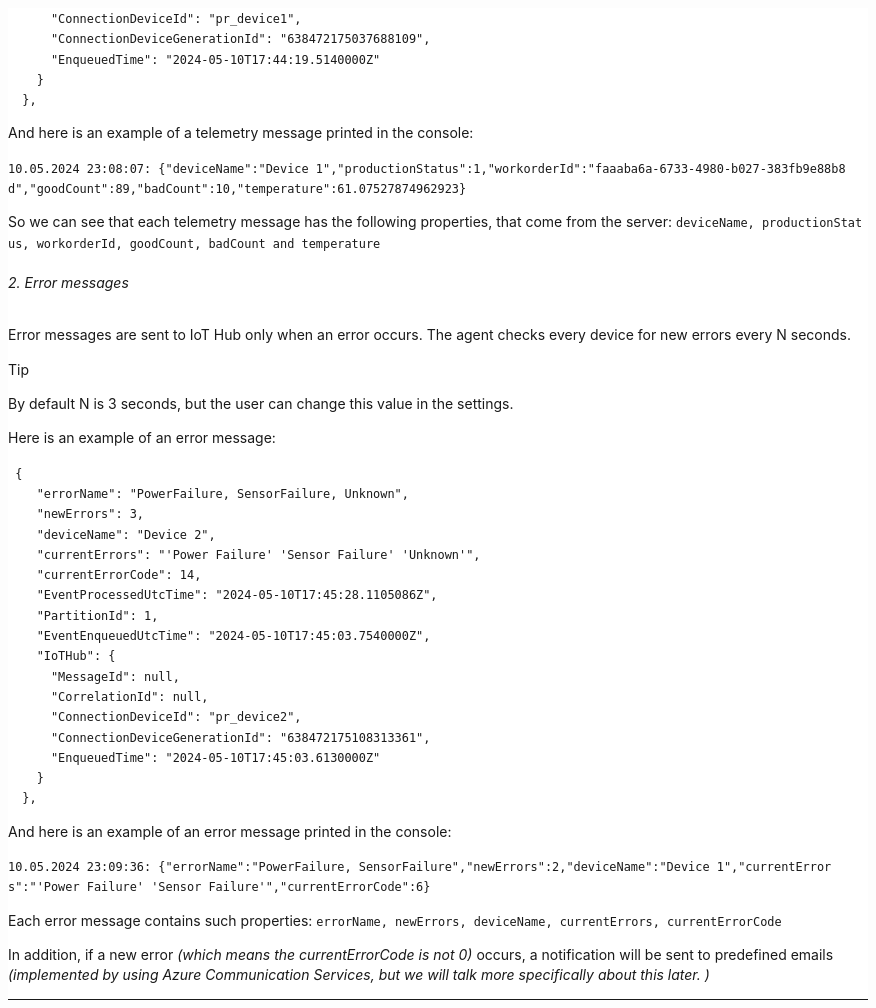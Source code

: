 ```
      "ConnectionDeviceId": "pr_device1",
      "ConnectionDeviceGenerationId": "638472175037688109",
      "EnqueuedTime": "2024-05-10T17:44:19.5140000Z"
    }
  },
```
And here is an example of a telemetry message printed in the console:
```
10.05.2024 23:08:07: {"deviceName":"Device 1","productionStatus":1,"workorderId":"faaaba6a-6733-4980-b027-383fb9e88b8d","goodCount":89,"badCount":10,"temperature":61.07527874962923}
```
So we can see that each telemetry message has the following properties, that come from the server:
`deviceName, productionStatus, workorderId, goodCount, badCount and temperature`
###### 2. Error messages
Error messages are sent to IoT Hub only when an error occurs. The agent checks every device for new errors every N seconds.

> [!TIP]
> By default N is 3 seconds, but the user can change this value in the settings.

Here is an example of an error message: 
```
 { 
    "errorName": "PowerFailure, SensorFailure, Unknown",
    "newErrors": 3,
    "deviceName": "Device 2",
    "currentErrors": "'Power Failure' 'Sensor Failure' 'Unknown'",
    "currentErrorCode": 14,
    "EventProcessedUtcTime": "2024-05-10T17:45:28.1105086Z",
    "PartitionId": 1,
    "EventEnqueuedUtcTime": "2024-05-10T17:45:03.7540000Z",
    "IoTHub": {
      "MessageId": null,
      "CorrelationId": null,
      "ConnectionDeviceId": "pr_device2",
      "ConnectionDeviceGenerationId": "638472175108313361",
      "EnqueuedTime": "2024-05-10T17:45:03.6130000Z"
    }
  },
```
And here is an example of an error message printed in the console:
```
10.05.2024 23:09:36: {"errorName":"PowerFailure, SensorFailure","newErrors":2,"deviceName":"Device 1","currentErrors":"'Power Failure' 'Sensor Failure'","currentErrorCode":6}
```
Each error message contains such properties:  `errorName, newErrors, deviceName, currentErrors, currentErrorCode`

In addition, if a new error _(which means the currentErrorCode is not 0)_ occurs, a notification will be sent to predefined emails _(implemented by using Azure Communication Services, but we will talk more specifically about this later. )_ 

----

